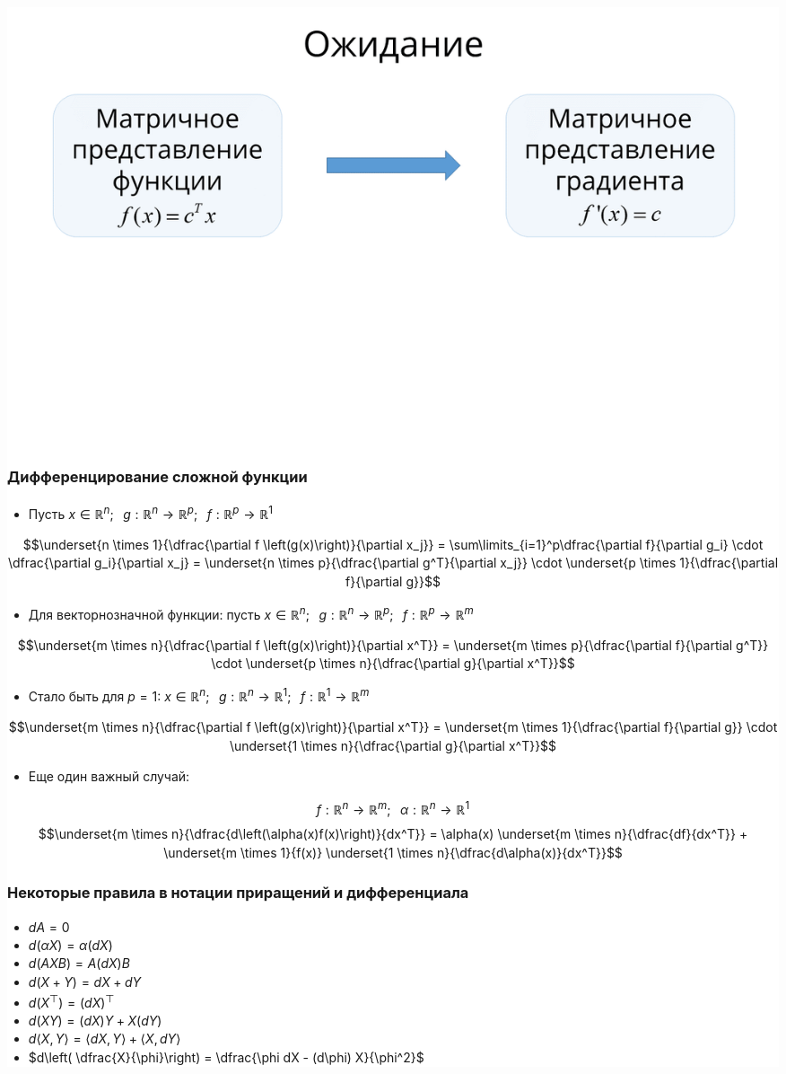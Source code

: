 ![github.com/amkatrutsa](../files/matrix_calculus.gif)

### Дифференцирование сложной функции
* Пусть $x \in \mathbb{R}^n; \;\;\; g: \mathbb{R}^n \to \mathbb{R}^p;\;\;\; f : \mathbb{R}^p \to \mathbb{R}^1$

$$\underset{n \times 1}{\dfrac{\partial f \left(g(x)\right)}{\partial x_j}} = \sum\limits_{i=1}^p\dfrac{\partial f}{\partial g_i} \cdot \dfrac{\partial g_i}{\partial x_j} = \underset{n \times p}{\dfrac{\partial g^T}{\partial x_j}} \cdot \underset{p \times 1}{\dfrac{\partial f}{\partial g}}$$

* Для векторнозначной функции: пусть $x \in \mathbb{R}^n; \;\;\; g: \mathbb{R}^n \to \mathbb{R}^p;\;\;\; f : \mathbb{R}^p \to \mathbb{R}^m$

$$\underset{m \times n}{\dfrac{\partial f \left(g(x)\right)}{\partial x^T}} = \underset{m \times p}{\dfrac{\partial f}{\partial g^T}} \cdot \underset{p \times n}{\dfrac{\partial g}{\partial x^T}}$$

* Стало быть для $p = 1$: $x \in \mathbb{R}^n; \;\;\; g: \mathbb{R}^n \to \mathbb{R}^1;\;\;\; f : \mathbb{R}^1 \to \mathbb{R}^m$

$$\underset{m \times n}{\dfrac{\partial f \left(g(x)\right)}{\partial x^T}} = \underset{m \times 1}{\dfrac{\partial f}{\partial g}} \cdot \underset{1 \times n}{\dfrac{\partial g}{\partial x^T}}$$

* Еще один важный случай:

$$ f: \mathbb{R}^n \to \mathbb{R}^m; \;\;\; \alpha: \mathbb{R}^n \to \mathbb{R}^1$$
$$\underset{m \times n}{\dfrac{d\left(\alpha(x)f(x)\right)}{dx^T}} = \alpha(x) \underset{m \times n}{\dfrac{df}{dx^T}} + \underset{m \times 1}{f(x)} \underset{1 \times n}{\dfrac{d\alpha(x)}{dx^T}}$$

### Некоторые правила в нотации приращений и дифференциала
* $dA = 0$
* $d(\alpha X) = \alpha (dX)$
* $d(AXB) = A(dX )B$
* $d(X+Y) = dX + dY$
* $d(X^\top) = (dX)^\top$
* $d(XY) = (dX)Y + X(dY)$
* $d\langle X, Y\rangle = \langle dX, Y\rangle+ \langle X, dY\rangle$
* $d\left( \dfrac{X}{\phi}\right) = \dfrac{\phi dX - (d\phi) X}{\phi^2}$
